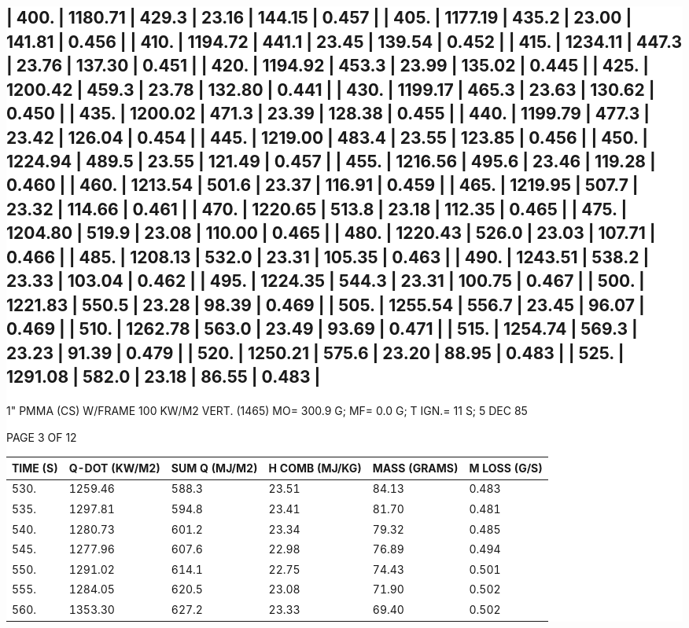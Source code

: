 | 400.     | 1180.71       | 429.3          | 23.16          | 144.15       | 0.457        |
| 405.     | 1177.19       | 435.2          | 23.00          | 141.81       | 0.456        |
| 410.     | 1194.72       | 441.1          | 23.45          | 139.54       | 0.452        |
| 415.     | 1234.11       | 447.3          | 23.76          | 137.30       | 0.451        |
| 420.     | 1194.92       | 453.3          | 23.99          | 135.02       | 0.445        |
| 425.     | 1200.42       | 459.3          | 23.78          | 132.80       | 0.441        |
| 430.     | 1199.17       | 465.3          | 23.63          | 130.62       | 0.450        |
| 435.     | 1200.02       | 471.3          | 23.39          | 128.38       | 0.455        |
| 440.     | 1199.79       | 477.3          | 23.42          | 126.04       | 0.454        |
| 445.     | 1219.00       | 483.4          | 23.55          | 123.85       | 0.456        |
| 450.     | 1224.94       | 489.5          | 23.55          | 121.49       | 0.457        |
| 455.     | 1216.56       | 495.6          | 23.46          | 119.28       | 0.460        |
| 460.     | 1213.54       | 501.6          | 23.37          | 116.91       | 0.459        |
| 465.     | 1219.95       | 507.7          | 23.32          | 114.66       | 0.461        |
| 470.     | 1220.65       | 513.8          | 23.18          | 112.35       | 0.465        |
| 475.     | 1204.80       | 519.9          | 23.08          | 110.00       | 0.465        |
| 480.     | 1220.43       | 526.0          | 23.03          | 107.71       | 0.466        |
| 485.     | 1208.13       | 532.0          | 23.31          | 105.35       | 0.463        |
| 490.     | 1243.51       | 538.2          | 23.33          | 103.04       | 0.462        |
| 495.     | 1224.35       | 544.3          | 23.31          | 100.75       | 0.467        |
| 500.     | 1221.83       | 550.5          | 23.28          | 98.39        | 0.469        |
| 505.     | 1255.54       | 556.7          | 23.45          | 96.07        | 0.469        |
| 510.     | 1262.78       | 563.0          | 23.49          | 93.69        | 0.471        |
| 515.     | 1254.74       | 569.3          | 23.23          | 91.39        | 0.479        |
| 520.     | 1250.21       | 575.6          | 23.20          | 88.95        | 0.483        |
| 525.     | 1291.08       | 582.0          | 23.18          | 86.55        | 0.483        |
---
1" PMMA (CS) W/FRAME  100 KW/M2  VERT.  (1465)
MO= 300.9 G; MF= 0.0 G; T IGN.= 11 S; 5 DEC 85

PAGE  3 OF 12

| TIME (S) | Q-DOT (KW/M2) | SUM Q (MJ/M2) | H COMB (MJ/KG) | MASS (GRAMS) | M LOSS (G/S) |
|----------|---------------|----------------|----------------|--------------|--------------|
| 530.     | 1259.46       | 588.3          | 23.51          | 84.13        | 0.483        |
| 535.     | 1297.81       | 594.8          | 23.41          | 81.70        | 0.481        |
| 540.     | 1280.73       | 601.2          | 23.34          | 79.32        | 0.485        |
| 545.     | 1277.96       | 607.6          | 22.98          | 76.89        | 0.494        |
| 550.     | 1291.02       | 614.1          | 22.75          | 74.43        | 0.501        |
| 555.     | 1284.05       | 620.5          | 23.08          | 71.90        | 0.502        |
| 560.     | 1353.30       | 627.2          | 23.33          | 69.40        | 0.502        |